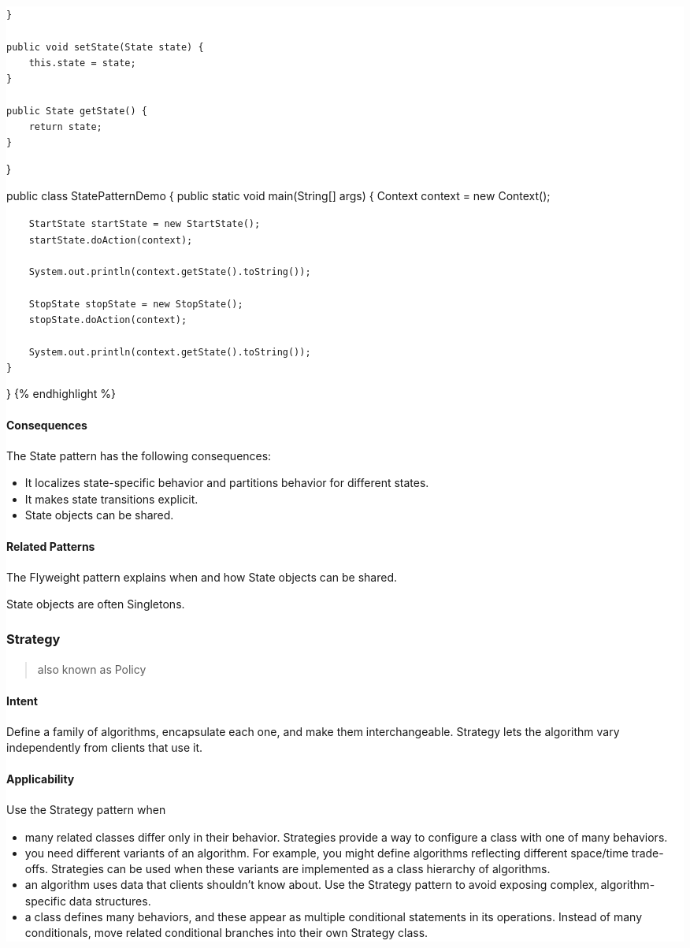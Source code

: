     }

    public void setState(State state) {
        this.state = state;
    }

    public State getState() {
        return state;
    }
}

public class StatePatternDemo {
    public static void main(String[] args) {
        Context context = new Context();

        StartState startState = new StartState();
        startState.doAction(context);

        System.out.println(context.getState().toString());

        StopState stopState = new StopState();
        stopState.doAction(context);

        System.out.println(context.getState().toString());
    }
}
{% endhighlight %}

#### Consequences

The State pattern has the following consequences:

-   It localizes state-specific behavior and partitions behavior for different states.
-   It makes state transitions explicit.
-   State objects can be shared.

#### Related Patterns

The Flyweight pattern explains when and how State objects can be shared.

State objects are often Singletons.

### Strategy

> also known as Policy

#### Intent

Define a family of algorithms, encapsulate each one, and make them interchangeable. Strategy lets the algorithm vary 
independently from clients that use it.

#### Applicability

Use the Strategy pattern when

-   many related classes differ only in their behavior. Strategies provide a way to configure a class with one of many behaviors.
-   you need different variants of an algorithm. For example, you might define algorithms reflecting different 
space/time trade-offs. Strategies can be used when these variants are implemented as a class hierarchy of algorithms.
-   an algorithm uses data that clients shouldn’t know about. Use the Strategy pattern to avoid exposing complex, 
algorithm-specific data structures.
- a class defines many behaviors, and these appear as multiple conditional statements in its operations. Instead of 
many conditionals, move related conditional branches into their own Strategy class.
